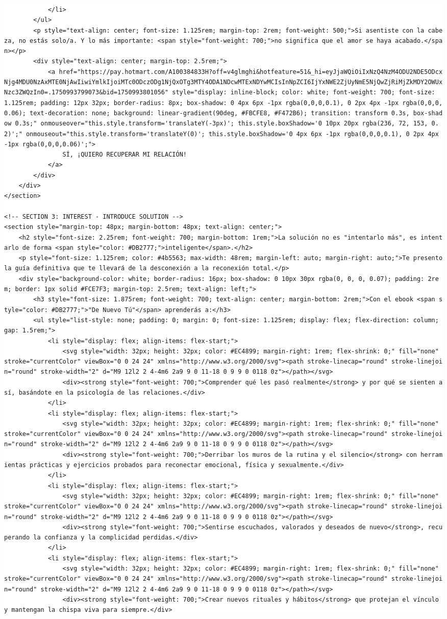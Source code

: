                 </li>
            </ul>
            <p style="text-align: center; font-size: 1.125rem; margin-top: 2rem; font-weight: 500;">Si asentiste con la cabeza, no estás solo/a. Y lo más importante: <span style="font-weight: 700;">no significa que el amor se haya acabado.</span></p>
            <div style="text-align: center; margin-top: 2.5rem;">
                <a href="https://pay.hotmart.com/A100384833H?off=v4glmghi&hotfeature=51&_hi=eyJjaWQiOiIxNzQ4NzM4ODU2NDE5ODcxNjg4MDU0NzAxMTE0NjAwIiwiYmlkIjoiMTc0ODczODg1NjQxOTg3MTY4ODA1NDcwMTExNDYwMCIsInNpZCI6IjYxNWE2ZjUyNmE5NjQwZjRiMjZkMDY2OWUxNzc3ZWQzIn0=.1750993799073&bid=1750993801056" style="display: inline-block; color: white; font-weight: 700; font-size: 1.125rem; padding: 12px 32px; border-radius: 8px; box-shadow: 0 4px 6px -1px rgba(0,0,0,0.1), 0 2px 4px -1px rgba(0,0,0,0.06); text-decoration: none; background: linear-gradient(90deg, #FBCFE8, #F472B6); transition: transform 0.3s, box-shadow 0.3s;" onmouseover="this.style.transform='translateY(-3px)'; this.style.boxShadow='0 10px 20px rgba(236, 72, 153, 0.2)';" onmouseout="this.style.transform='translateY(0)'; this.style.boxShadow='0 4px 6px -1px rgba(0,0,0,0.1), 0 2px 4px -1px rgba(0,0,0,0.06)';">
                    SÍ, ¡QUIERO RECUPERAR MI RELACIÓN!
                </a>
            </div>
        </div>
    </section>

    <!-- SECTION 3: INTEREST - INTRODUCE SOLUTION -->
    <section style="margin-top: 48px; margin-bottom: 48px; text-align: center;">
        <h2 style="font-size: 2.25rem; font-weight: 700; margin-bottom: 1rem;">La solución no es "intentarlo más", es intentarlo de forma <span style="color: #DB2777;">inteligente</span>.</h2>
        <p style="font-size: 1.125rem; color: #4b5563; max-width: 48rem; margin-left: auto; margin-right: auto;">Te presento la guía definitiva que te llevará de la desconexión a la reconexión total.</p>
        <div style="background-color: white; border-radius: 16px; box-shadow: 0 10px 30px rgba(0, 0, 0, 0.07); padding: 2rem; border: 1px solid #FCE7F3; margin-top: 2.5rem; text-align: left;">
            <h3 style="font-size: 1.875rem; font-weight: 700; text-align: center; margin-bottom: 2rem;">Con el ebook <span style="color: #DB2777;">"De Nuevo Tú"</span> aprenderás a:</h3>
            <ul style="list-style: none; padding: 0; margin: 0; font-size: 1.125rem; display: flex; flex-direction: column; gap: 1.5rem;">
                <li style="display: flex; align-items: flex-start;">
                    <svg style="width: 32px; height: 32px; color: #EC4899; margin-right: 1rem; flex-shrink: 0;" fill="none" stroke="currentColor" viewBox="0 0 24 24" xmlns="http://www.w3.org/2000/svg"><path stroke-linecap="round" stroke-linejoin="round" stroke-width="2" d="M9 12l2 2 4-4m6 2a9 9 0 11-18 0 9 9 0 0118 0z"></path></svg>
                    <div><strong style="font-weight: 700;">Comprender qué les pasó realmente</strong> y por qué se sienten así, basándote en la psicología de las relaciones.</div>
                </li>
                <li style="display: flex; align-items: flex-start;">
                    <svg style="width: 32px; height: 32px; color: #EC4899; margin-right: 1rem; flex-shrink: 0;" fill="none" stroke="currentColor" viewBox="0 0 24 24" xmlns="http://www.w3.org/2000/svg"><path stroke-linecap="round" stroke-linejoin="round" stroke-width="2" d="M9 12l2 2 4-4m6 2a9 9 0 11-18 0 9 9 0 0118 0z"></path></svg>
                    <div><strong style="font-weight: 700;">Derribar los muros de la rutina y el silencio</strong> con herramientas prácticas y ejercicios probados para reconectar emocional, física y sexualmente.</div>
                </li>
                <li style="display: flex; align-items: flex-start;">
                    <svg style="width: 32px; height: 32px; color: #EC4899; margin-right: 1rem; flex-shrink: 0;" fill="none" stroke="currentColor" viewBox="0 0 24 24" xmlns="http://www.w3.org/2000/svg"><path stroke-linecap="round" stroke-linejoin="round" stroke-width="2" d="M9 12l2 2 4-4m6 2a9 9 0 11-18 0 9 9 0 0118 0z"></path></svg>
                    <div><strong style="font-weight: 700;">Sentirse escuchados, valorados y deseados de nuevo</strong>, recuperando la confianza y la complicidad perdidas.</div>
                </li>
                <li style="display: flex; align-items: flex-start;">
                    <svg style="width: 32px; height: 32px; color: #EC4899; margin-right: 1rem; flex-shrink: 0;" fill="none" stroke="currentColor" viewBox="0 0 24 24" xmlns="http://www.w3.org/2000/svg"><path stroke-linecap="round" stroke-linejoin="round" stroke-width="2" d="M9 12l2 2 4-4m6 2a9 9 0 11-18 0 9 9 0 0118 0z"></path></svg>
                    <div><strong style="font-weight: 700;">Crear nuevos rituales y hábitos</strong> que protejan el vínculo y mantengan la chispa viva para siempre.</div>